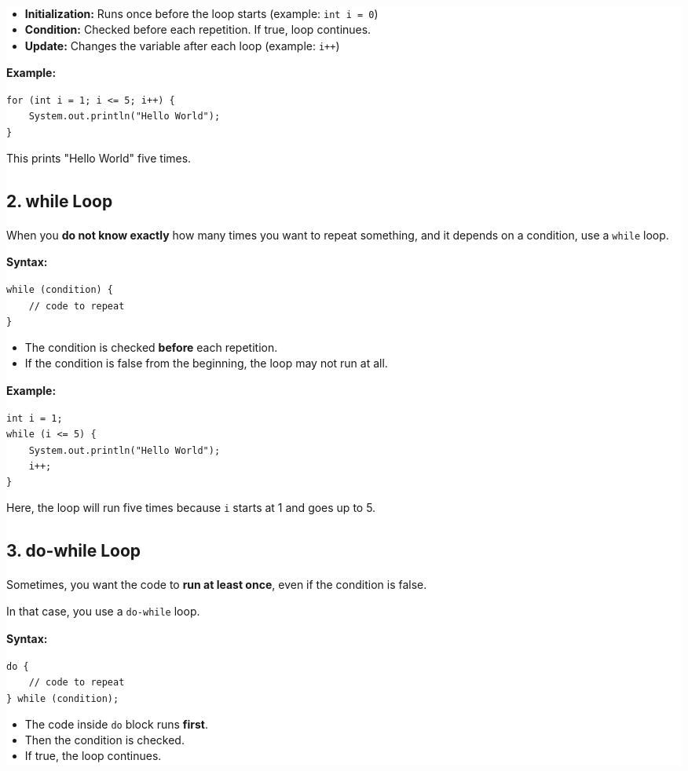 - **Initialization:** Runs once before the loop starts (example: `int i = 0`)
- **Condition:** Checked before each repetition. If true, loop continues.
- **Update:** Changes the variable after each loop (example: `i++`)

**Example:**

```
for (int i = 1; i <= 5; i++) {
    System.out.println("Hello World");
}
```

This prints "Hello World" five times.

## 2. while Loop

When you **do not know exactly** how many times you want to repeat something, and it depends on a condition, use a `while` loop.

**Syntax:**

```
while (condition) {
    // code to repeat
}
```

- The condition is checked **before** each repetition.
- If the condition is false from the beginning, the loop may not run at all.

**Example:**

```
int i = 1;
while (i <= 5) {
    System.out.println("Hello World");
    i++;
}
```

Here, the loop will run five times because `i` starts at 1 and goes up to 5.

## 3. do-while Loop

Sometimes, you want the code to **run at least once**, even if the condition is false.

In that case, you use a `do-while` loop.

**Syntax:**

```
do {
    // code to repeat
} while (condition);
```

- The code inside `do` block runs **first**.
- Then the condition is checked.
- If true, the loop continues.
